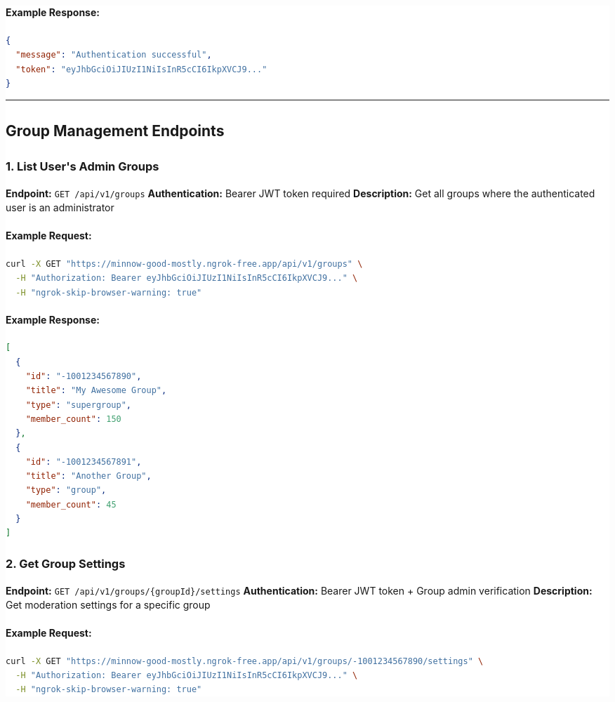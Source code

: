 #### Example Response:
```json
{
  "message": "Authentication successful",
  "token": "eyJhbGciOiJIUzI1NiIsInR5cCI6IkpXVCJ9..."
}
```

---

## Group Management Endpoints

### 1. List User's Admin Groups

**Endpoint:** `GET /api/v1/groups`
**Authentication:** Bearer JWT token required
**Description:** Get all groups where the authenticated user is an administrator

#### Example Request:
```bash
curl -X GET "https://minnow-good-mostly.ngrok-free.app/api/v1/groups" \
  -H "Authorization: Bearer eyJhbGciOiJIUzI1NiIsInR5cCI6IkpXVCJ9..." \
  -H "ngrok-skip-browser-warning: true"
```

#### Example Response:
```json
[
  {
    "id": "-1001234567890",
    "title": "My Awesome Group",
    "type": "supergroup",
    "member_count": 150
  },
  {
    "id": "-1001234567891",
    "title": "Another Group",
    "type": "group",
    "member_count": 45
  }
]
```

### 2. Get Group Settings

**Endpoint:** `GET /api/v1/groups/{groupId}/settings`
**Authentication:** Bearer JWT token + Group admin verification
**Description:** Get moderation settings for a specific group

#### Example Request:
```bash
curl -X GET "https://minnow-good-mostly.ngrok-free.app/api/v1/groups/-1001234567890/settings" \
  -H "Authorization: Bearer eyJhbGciOiJIUzI1NiIsInR5cCI6IkpXVCJ9..." \
  -H "ngrok-skip-browser-warning: true"
```
